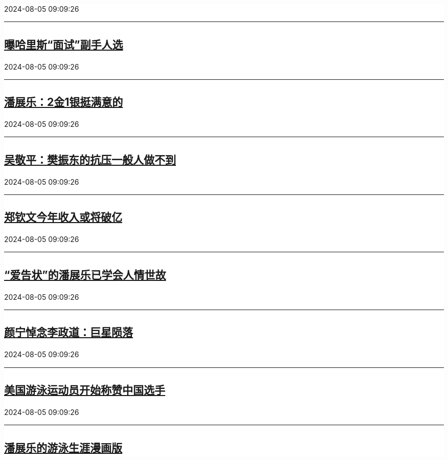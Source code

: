 2024-08-05 09:09:26

---
## [曝哈里斯“面试”副手人选](https://www.toutiao.com/trending/7398830513241210931)

2024-08-05 09:09:26

---
## [潘展乐：2金1银挺满意的](https://www.toutiao.com/trending/7399200465570795018)

2024-08-05 09:09:26

---
## [吴敬平：樊振东的抗压一般人做不到](https://www.toutiao.com/trending/7399420382945558547)

2024-08-05 09:09:26

---
## [郑钦文今年收入或将破亿](https://www.toutiao.com/trending/7399495331299216905)

2024-08-05 09:09:26

---
## [“爱告状”的潘展乐已学会人情世故](https://www.toutiao.com/trending/7399495551676386825)

2024-08-05 09:09:26

---
## [颜宁悼念李政道：巨星陨落](https://www.toutiao.com/trending/7399495551697325619)

2024-08-05 09:09:26

---
## [美国游泳运动员开始称赞中国选手](https://www.toutiao.com/trending/7396864174288306212)

2024-08-05 09:09:26

---
## [潘展乐的游泳生涯漫画版](https://www.toutiao.com/trending/7397701624040882226)
